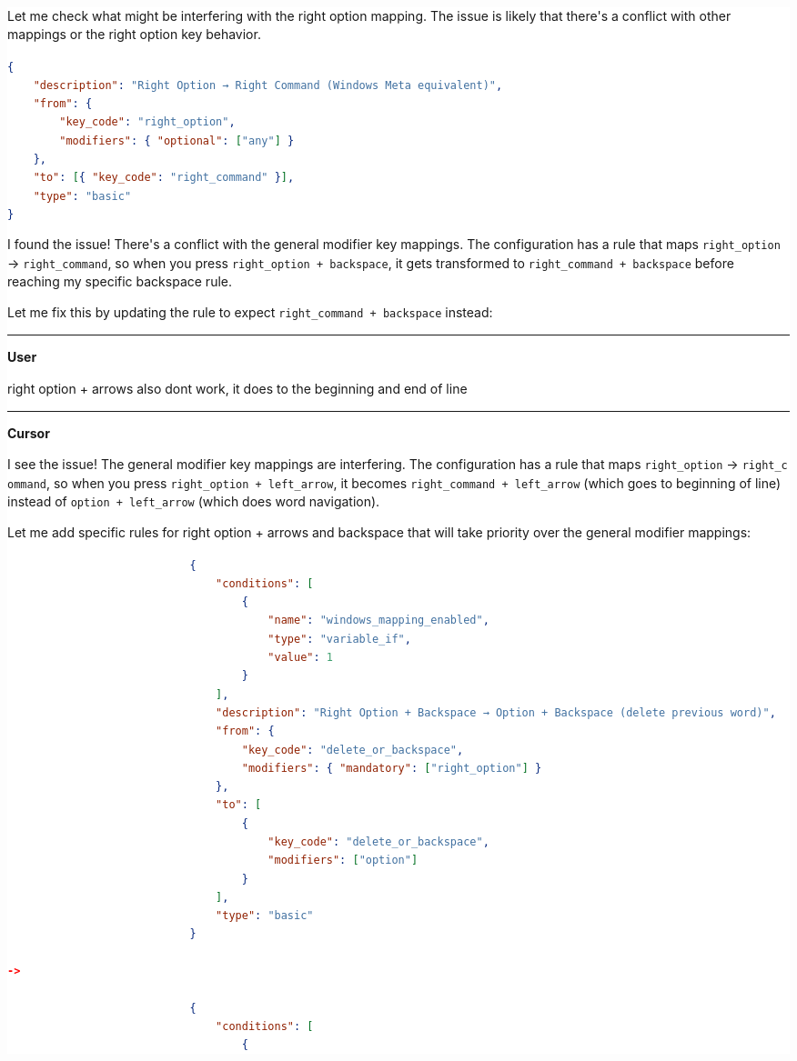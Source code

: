 
Let me check what might be interfering with the right option mapping. The issue is likely that there's a conflict with other mappings or the right option key behavior.

```json
{
    "description": "Right Option → Right Command (Windows Meta equivalent)",
    "from": {
        "key_code": "right_option",
        "modifiers": { "optional": ["any"] }
    },
    "to": [{ "key_code": "right_command" }],
    "type": "basic"
}
```

I found the issue! There's a conflict with the general modifier key mappings. The configuration has a rule that maps `right_option` → `right_command`, so when you press `right_option + backspace`, it gets transformed to `right_command + backspace` before reaching my specific backspace rule.

Let me fix this by updating the rule to expect `right_command + backspace` instead:

---

**User**

right option + arrows also dont work, it does to the beginning and end of line

---

**Cursor**

I see the issue! The general modifier key mappings are interfering. The configuration has a rule that maps `right_option` → `right_command`, so when you press `right_option + left_arrow`, it becomes `right_command + left_arrow` (which goes to beginning of line) instead of `option + left_arrow` (which does word navigation).

Let me add specific rules for right option + arrows and backspace that will take priority over the general modifier mappings:

```json
                            {
                                "conditions": [
                                    {
                                        "name": "windows_mapping_enabled",
                                        "type": "variable_if",
                                        "value": 1
                                    }
                                ],
                                "description": "Right Option + Backspace → Option + Backspace (delete previous word)",
                                "from": {
                                    "key_code": "delete_or_backspace",
                                    "modifiers": { "mandatory": ["right_option"] }
                                },
                                "to": [
                                    {
                                        "key_code": "delete_or_backspace",
                                        "modifiers": ["option"]
                                    }
                                ],
                                "type": "basic"
                            }

->

                            {
                                "conditions": [
                                    {
```